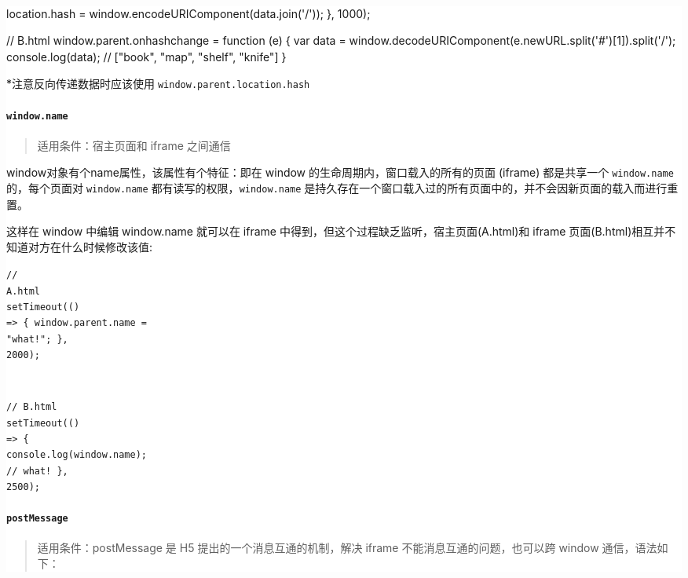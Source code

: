   location.hash = <span class="hljs-built_in">window</span>.encodeURIComponent(data.join(<span class="hljs-string">&apos;/&apos;</span>));
}, <span class="hljs-number">1000</span>);

<span class="hljs-comment">// B.html</span>
<span class="hljs-built_in">window</span>.parent.onhashchange = <span class="hljs-function"><span class="hljs-keyword">function</span> (<span class="hljs-params">e</span>) </span>{
  <span class="hljs-keyword">var</span> data = <span class="hljs-built_in">window</span>.decodeURIComponent(e.newURL.split(<span class="hljs-string">&apos;#&apos;</span>)[<span class="hljs-number">1</span>]).split(<span class="hljs-string">&apos;/&apos;</span>);
  <span class="hljs-built_in">console</span>.log(data);  <span class="hljs-comment">// [&quot;book&quot;, &quot;map&quot;, &quot;shelf&quot;, &quot;knife&quot;]</span>
}</code></pre><p>*&#x6CE8;&#x610F;&#x53CD;&#x5411;&#x4F20;&#x9012;&#x6570;&#x636E;&#x65F6;&#x5E94;&#x8BE5;&#x4F7F;&#x7528; <code>window.parent.location.hash</code></p><h4><code>window.name</code></h4><blockquote>&#x9002;&#x7528;&#x6761;&#x4EF6;&#xFF1A;&#x5BBF;&#x4E3B;&#x9875;&#x9762;&#x548C; iframe &#x4E4B;&#x95F4;&#x901A;&#x4FE1;</blockquote><p>window&#x5BF9;&#x8C61;&#x6709;&#x4E2A;name&#x5C5E;&#x6027;&#xFF0C;&#x8BE5;&#x5C5E;&#x6027;&#x6709;&#x4E2A;&#x7279;&#x5F81;&#xFF1A;&#x5373;&#x5728; window &#x7684;&#x751F;&#x547D;&#x5468;&#x671F;&#x5185;&#xFF0C;&#x7A97;&#x53E3;&#x8F7D;&#x5165;&#x7684;&#x6240;&#x6709;&#x7684;&#x9875;&#x9762; (iframe) &#x90FD;&#x662F;&#x5171;&#x4EAB;&#x4E00;&#x4E2A; <code>window.name</code> &#x7684;&#xFF0C;&#x6BCF;&#x4E2A;&#x9875;&#x9762;&#x5BF9; <code>window.name</code> &#x90FD;&#x6709;&#x8BFB;&#x5199;&#x7684;&#x6743;&#x9650;&#xFF0C;<code>window.name</code> &#x662F;&#x6301;&#x4E45;&#x5B58;&#x5728;&#x4E00;&#x4E2A;&#x7A97;&#x53E3;&#x8F7D;&#x5165;&#x8FC7;&#x7684;&#x6240;&#x6709;&#x9875;&#x9762;&#x4E2D;&#x7684;&#xFF0C;&#x5E76;&#x4E0D;&#x4F1A;&#x56E0;&#x65B0;&#x9875;&#x9762;&#x7684;&#x8F7D;&#x5165;&#x800C;&#x8FDB;&#x884C;&#x91CD;&#x7F6E;&#x3002;</p><p>&#x8FD9;&#x6837;&#x5728; window &#x4E2D;&#x7F16;&#x8F91; window.name &#x5C31;&#x53EF;&#x4EE5;&#x5728; iframe &#x4E2D;&#x5F97;&#x5230;&#xFF0C;&#x4F46;&#x8FD9;&#x4E2A;&#x8FC7;&#x7A0B;&#x7F3A;&#x4E4F;&#x76D1;&#x542C;&#xFF0C;&#x5BBF;&#x4E3B;&#x9875;&#x9762;(A.html)&#x548C; iframe &#x9875;&#x9762;(B.html)&#x76F8;&#x4E92;&#x5E76;&#x4E0D;&#x77E5;&#x9053;&#x5BF9;&#x65B9;&#x5728;&#x4EC0;&#x4E48;&#x65F6;&#x5019;&#x4FEE;&#x6539;&#x8BE5;&#x503C;:</p><div class="widget-codetool" style="display:none"><div class="widget-codetool--inner"><span class="selectCode code-tool" data-toggle="tooltip" data-placement="top" title="" data-original-title="&#x5168;&#x9009;"></span> <span type="button" class="copyCode code-tool" data-toggle="tooltip" data-placement="top" data-clipboard-text="// A.html
setTimeout(() =&gt; {
  window.parent.name = &quot;what!&quot;;
}, 2000);

// B.html
setTimeout(() =&gt; {
  console.log(window.name);   // what!
}, 2500);" title="" data-original-title="&#x590D;&#x5236;"></span> <span type="button" class="saveToNote code-tool" data-toggle="tooltip" data-placement="top" title="" data-original-title="&#x653E;&#x8FDB;&#x7B14;&#x8BB0;"></span></div></div><pre class="javascript hljs"><code class="js"><span class="hljs-comment">// A.html</span>
setTimeout(<span class="hljs-function"><span class="hljs-params">()</span> =&gt;</span> {
  <span class="hljs-built_in">window</span>.parent.name = <span class="hljs-string">&quot;what!&quot;</span>;
}, <span class="hljs-number">2000</span>);

<span class="hljs-comment">// B.html</span>
setTimeout(<span class="hljs-function"><span class="hljs-params">()</span> =&gt;</span> {
  <span class="hljs-built_in">console</span>.log(<span class="hljs-built_in">window</span>.name);   <span class="hljs-comment">// what!</span>
}, <span class="hljs-number">2500</span>);</code></pre><h4><code>postMessage</code></h4><blockquote>&#x9002;&#x7528;&#x6761;&#x4EF6;&#xFF1A;postMessage &#x662F; H5 &#x63D0;&#x51FA;&#x7684;&#x4E00;&#x4E2A;&#x6D88;&#x606F;&#x4E92;&#x901A;&#x7684;&#x673A;&#x5236;&#xFF0C;&#x89E3;&#x51B3; iframe &#x4E0D;&#x80FD;&#x6D88;&#x606F;&#x4E92;&#x901A;&#x7684;&#x95EE;&#x9898;&#xFF0C;&#x4E5F;&#x53EF;&#x4EE5;&#x8DE8; window &#x901A;&#x4FE1;&#xFF0C;&#x8BED;&#x6CD5;&#x5982;&#x4E0B;&#xFF1A;</blockquote><div class="widget-codetool" style="display:none"><div class="widget-codetool--inner"><span class="selectCode code-tool" data-toggle="tooltip" data-placement="top" title="" data-original-title="&#x5168;&#x9009;"></span> <span type="button" class="copyCode code-tool" data-toggle="tooltip" data-placement="top" data-clipboard-text="// &#x5728; www.siteA.com &#x4E2D;&#x53D1;&#x51FA;&#x6D88;&#x606F;
// @message{any} &#x8981;&#x53D1;&#x9001;&#x7684;&#x6570;&#x636E;(&#x6CE8;&#x610F;&#xFF1A;&#x8001;&#x7248;&#x672C;&#x6D4F;&#x89C8;&#x5668;&#x53EA;&#x652F;&#x6301;&#x5B57;&#x7B26;&#x4E32;&#x7C7B;&#x578B;)